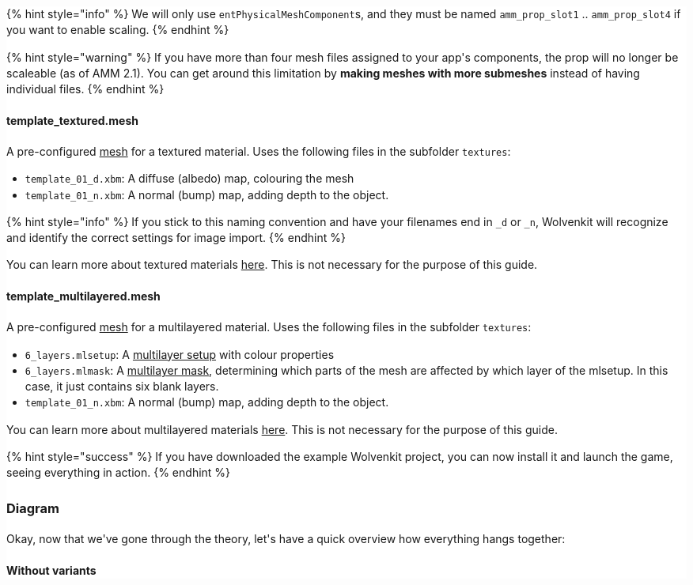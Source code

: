 {% hint style="info" %}
We will only use `entPhysicalMeshComponent`s, and they must be named  `amm_prop_slot1` .. `amm_prop_slot4` if you want to enable scaling.
{% endhint %}

{% hint style="warning" %}
If you have more than four mesh files assigned to your app's components, the prop will no longer be scaleable (as of AMM 2.1). You can get around this limitation by **making meshes with more submeshes** instead of having individual files.
{% endhint %}

#### template\_textured.mesh

A pre-configured [mesh](../../files-and-what-they-do/3d-objects-.mesh-files.md) for a textured material. Uses the following files in the subfolder `textures`:

* `template_01_d.xbm`: A diffuse (albedo) map, colouring the mesh
* `template_01_n.xbm`: A normal (bump) map, adding depth to the object.

{% hint style="info" %}
If you stick to this naming convention and have your filenames end in `_d` or `_n`, Wolvenkit will recognize and identify the correct settings for image import.
{% endhint %}

You can learn more about textured materials [here](../../materials/#textured). This is not necessary for the purpose of this guide.

#### template\_multilayered.mesh

A pre-configured [mesh](../../files-and-what-they-do/3d-objects-.mesh-files.md) for a multilayered material. Uses the following files in the subfolder `textures`:

* `6_layers.mlsetup`: A [multilayer setup](../items-equipment/editing-existing-items/changing-materials-colors-and-textures.md#multilayered-material) with colour properties
* `6_layers.mlmask`: A [multilayer mask](../../materials/multilayered/), determining which parts of the mesh are affected by which layer of the mlsetup. In this case, it just contains six blank layers.
* `template_01_n.xbm`: A normal (bump) map, adding depth to the object.

You can learn more about multilayered materials [here](../../materials/#multilayered). This is not necessary for the purpose of this guide.

{% hint style="success" %}
If you have downloaded the example Wolvenkit project, you can now install it and launch the game, seeing everything in action.
{% endhint %}

### Diagram

Okay, now that we've gone through the theory, let's have a quick overview how everything hangs together:

#### Without variants
